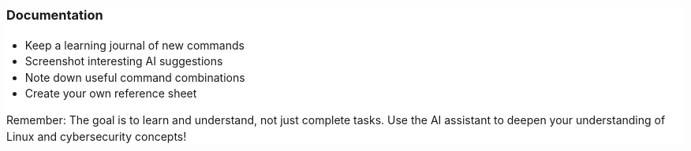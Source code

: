 ### Documentation

- Keep a learning journal of new commands
- Screenshot interesting AI suggestions
- Note down useful command combinations
- Create your own reference sheet

Remember: The goal is to learn and understand, not just complete tasks. Use the AI assistant to deepen your understanding of Linux and cybersecurity concepts!

